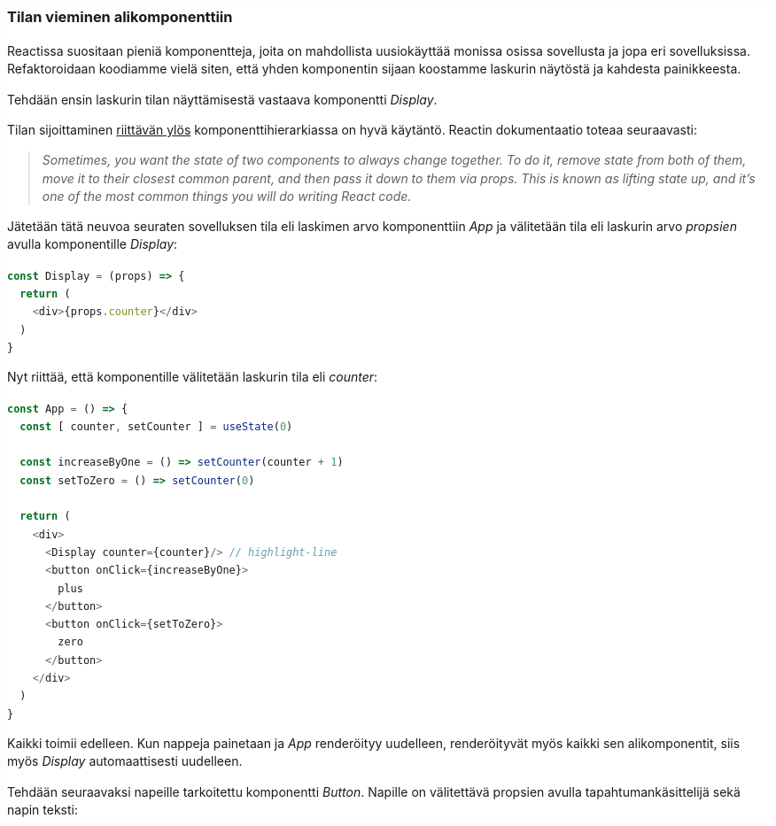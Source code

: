 ### Tilan vieminen alikomponenttiin

Reactissa suositaan pieniä komponentteja, joita on mahdollista uusiokäyttää monissa osissa sovellusta ja jopa eri sovelluksissa. Refaktoroidaan koodiamme vielä siten, että yhden komponentin sijaan koostamme laskurin näytöstä ja kahdesta painikkeesta.

Tehdään ensin laskurin tilan näyttämisestä vastaava komponentti <i>Display</i>.

Tilan sijoittaminen [riittävän ylös](https://react.dev/learn/sharing-state-between-components) komponenttihierarkiassa on hyvä käytäntö. Reactin dokumentaatio toteaa seuraavasti:

> <i>Sometimes, you want the state of two components to always change together. To do it, remove state from both of them, move it to their closest common parent, and then pass it down to them via props. This is known as lifting state up, and it’s one of the most common things you will do writing React code.</i> 

Jätetään tätä neuvoa seuraten sovelluksen tila eli laskimen arvo komponenttiin <i>App</i> ja välitetään tila eli laskurin arvo <i>propsien</i> avulla komponentille <i>Display</i>:

```js
const Display = (props) => {
  return (
    <div>{props.counter}</div>
  )
}
```

Nyt riittää, että komponentille välitetään laskurin tila eli _counter_:

```js
const App = () => {
  const [ counter, setCounter ] = useState(0)

  const increaseByOne = () => setCounter(counter + 1)
  const setToZero = () => setCounter(0)

  return (
    <div>
      <Display counter={counter}/> // highlight-line
      <button onClick={increaseByOne}>
        plus
      </button>
      <button onClick={setToZero}> 
        zero
      </button>
    </div>
  )
}
```

Kaikki toimii edelleen. Kun nappeja painetaan ja <i>App</i> renderöityy uudelleen, renderöityvät myös kaikki sen alikomponentit, siis myös <i>Display</i> automaattisesti uudelleen.

Tehdään seuraavaksi napeille tarkoitettu komponentti <i>Button</i>. Napille on välitettävä propsien avulla tapahtumankäsittelijä sekä napin teksti:
